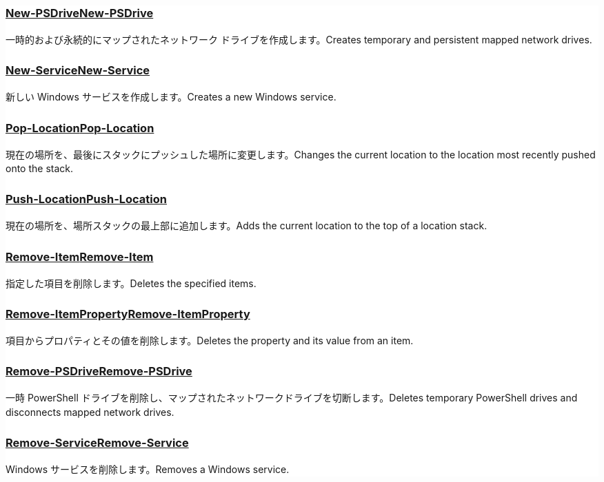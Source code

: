 ### [<span data-ttu-id="9fe6d-160">New-PSDrive</span><span class="sxs-lookup"><span data-stu-id="9fe6d-160">New-PSDrive</span></span>](New-PSDrive.md)
<span data-ttu-id="9fe6d-161">一時的および永続的にマップされたネットワーク ドライブを作成します。</span><span class="sxs-lookup"><span data-stu-id="9fe6d-161">Creates temporary and persistent mapped network drives.</span></span>

### [<span data-ttu-id="9fe6d-162">New-Service</span><span class="sxs-lookup"><span data-stu-id="9fe6d-162">New-Service</span></span>](New-Service.md)
<span data-ttu-id="9fe6d-163">新しい Windows サービスを作成します。</span><span class="sxs-lookup"><span data-stu-id="9fe6d-163">Creates a new Windows service.</span></span>

### [<span data-ttu-id="9fe6d-164">Pop-Location</span><span class="sxs-lookup"><span data-stu-id="9fe6d-164">Pop-Location</span></span>](Pop-Location.md)
<span data-ttu-id="9fe6d-165">現在の場所を、最後にスタックにプッシュした場所に変更します。</span><span class="sxs-lookup"><span data-stu-id="9fe6d-165">Changes the current location to the location most recently pushed onto the stack.</span></span>

### [<span data-ttu-id="9fe6d-166">Push-Location</span><span class="sxs-lookup"><span data-stu-id="9fe6d-166">Push-Location</span></span>](Push-Location.md)
<span data-ttu-id="9fe6d-167">現在の場所を、場所スタックの最上部に追加します。</span><span class="sxs-lookup"><span data-stu-id="9fe6d-167">Adds the current location to the top of a location stack.</span></span>

### [<span data-ttu-id="9fe6d-168">Remove-Item</span><span class="sxs-lookup"><span data-stu-id="9fe6d-168">Remove-Item</span></span>](Remove-Item.md)
<span data-ttu-id="9fe6d-169">指定した項目を削除します。</span><span class="sxs-lookup"><span data-stu-id="9fe6d-169">Deletes the specified items.</span></span>

### [<span data-ttu-id="9fe6d-170">Remove-ItemProperty</span><span class="sxs-lookup"><span data-stu-id="9fe6d-170">Remove-ItemProperty</span></span>](Remove-ItemProperty.md)
<span data-ttu-id="9fe6d-171">項目からプロパティとその値を削除します。</span><span class="sxs-lookup"><span data-stu-id="9fe6d-171">Deletes the property and its value from an item.</span></span>

### [<span data-ttu-id="9fe6d-172">Remove-PSDrive</span><span class="sxs-lookup"><span data-stu-id="9fe6d-172">Remove-PSDrive</span></span>](Remove-PSDrive.md)
<span data-ttu-id="9fe6d-173">一時 PowerShell ドライブを削除し、マップされたネットワークドライブを切断します。</span><span class="sxs-lookup"><span data-stu-id="9fe6d-173">Deletes temporary PowerShell drives and disconnects mapped network drives.</span></span>

### [<span data-ttu-id="9fe6d-174">Remove-Service</span><span class="sxs-lookup"><span data-stu-id="9fe6d-174">Remove-Service</span></span>](Remove-Service.md)
<span data-ttu-id="9fe6d-175">Windows サービスを削除します。</span><span class="sxs-lookup"><span data-stu-id="9fe6d-175">Removes a Windows service.</span></span>
